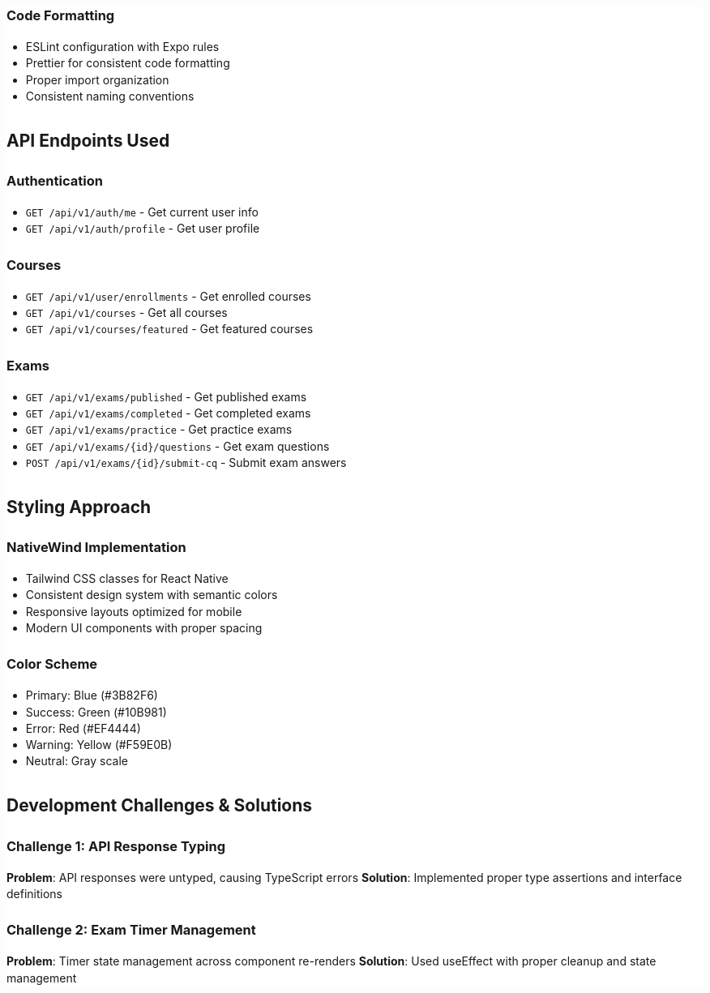 ### Code Formatting
- ESLint configuration with Expo rules
- Prettier for consistent code formatting
- Proper import organization
- Consistent naming conventions

## API Endpoints Used

### Authentication
- `GET /api/v1/auth/me` - Get current user info
- `GET /api/v1/auth/profile` - Get user profile

### Courses
- `GET /api/v1/user/enrollments` - Get enrolled courses
- `GET /api/v1/courses` - Get all courses
- `GET /api/v1/courses/featured` - Get featured courses

### Exams
- `GET /api/v1/exams/published` - Get published exams
- `GET /api/v1/exams/completed` - Get completed exams
- `GET /api/v1/exams/practice` - Get practice exams
- `GET /api/v1/exams/{id}/questions` - Get exam questions
- `POST /api/v1/exams/{id}/submit-cq` - Submit exam answers

## Styling Approach

### NativeWind Implementation
- Tailwind CSS classes for React Native
- Consistent design system with semantic colors
- Responsive layouts optimized for mobile
- Modern UI components with proper spacing

### Color Scheme
- Primary: Blue (#3B82F6)
- Success: Green (#10B981)
- Error: Red (#EF4444)
- Warning: Yellow (#F59E0B)
- Neutral: Gray scale

## Development Challenges & Solutions

### Challenge 1: API Response Typing
**Problem**: API responses were untyped, causing TypeScript errors
**Solution**: Implemented proper type assertions and interface definitions

### Challenge 2: Exam Timer Management
**Problem**: Timer state management across component re-renders
**Solution**: Used useEffect with proper cleanup and state management
